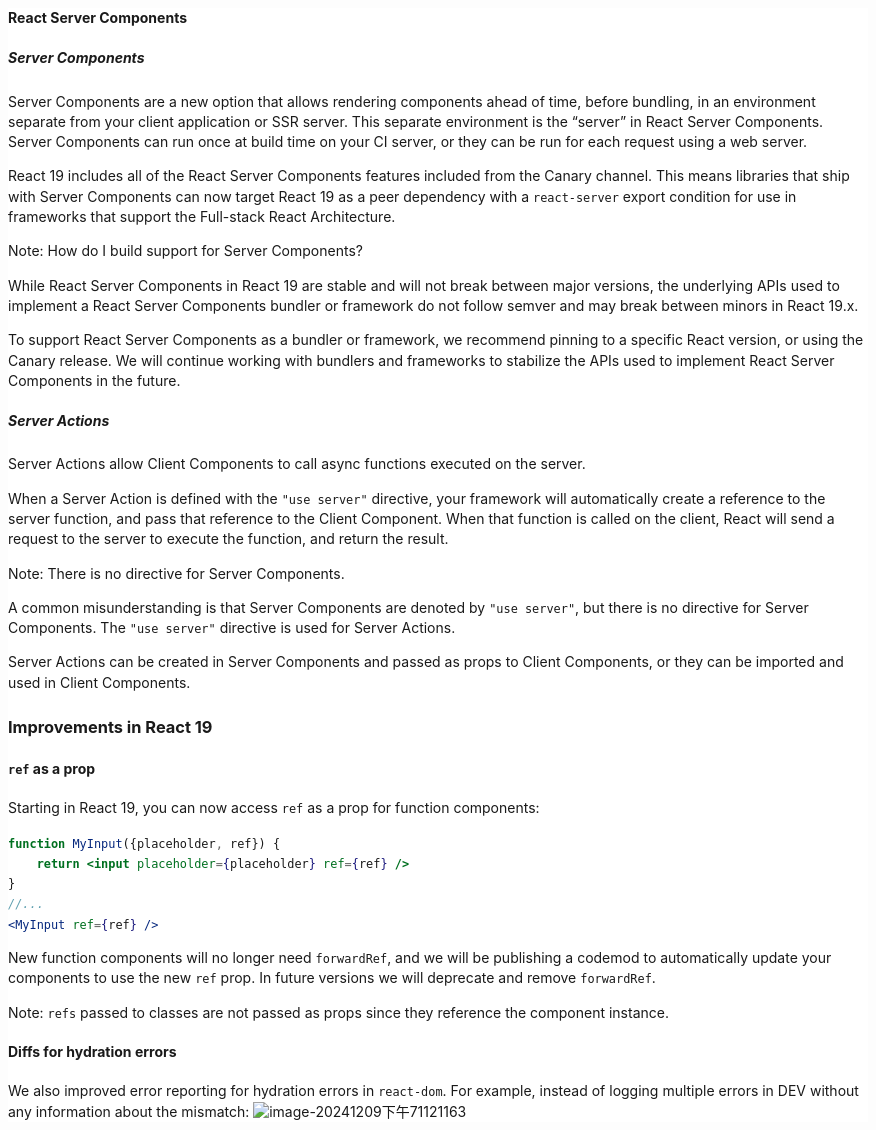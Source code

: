 #### React Server Components
##### Server Components
Server Components are a new option that allows rendering components ahead of time, before bundling, in an environment separate from your client application or SSR server. This separate environment is the “server” in React Server Components. Server Components can run once at build time on your CI server, or they can be run for each request using a web server.

React 19 includes all of the React Server Components features included from the Canary channel. This means libraries that ship with Server Components can now target React 19 as a peer dependency with a `react-server` export condition for use in frameworks that support the Full-stack React Architecture.

Note: How do I build support for Server Components?

While React Server Components in React 19 are stable and will not break between major versions, the underlying APIs used to implement a React Server Components bundler or framework do not follow semver and may break between minors in React 19.x.

To support React Server Components as a bundler or framework, we recommend pinning to a specific React version, or using the Canary release. We will continue working with bundlers and frameworks to stabilize the APIs used to implement React Server Components in the future.

##### Server Actions
Server Actions allow Client Components to call async functions executed on the server.

When a Server Action is defined with the `"use server"` directive, your framework will automatically create a reference to the server function, and pass that reference to the Client Component. When that function is called on the client, React will send a request to the server to execute the function, and return the result.

Note: There is no directive for Server Components.

A common misunderstanding is that Server Components are denoted by `"use server"`, but there is no directive for Server Components. The `"use server"` directive is used for Server Actions.

Server Actions can be created in Server Components and passed as props to Client Components, or they can be imported and used in Client Components.

### Improvements in React 19
#### `ref` as a prop
Starting in React 19, you can now access `ref` as a prop for function components:
```jsx
function MyInput({placeholder, ref}) {
    return <input placeholder={placeholder} ref={ref} />
}
//...
<MyInput ref={ref} />
```
New function components will no longer need `forwardRef`, and we will be publishing a codemod to automatically update your components to use the new `ref` prop. In future versions we will deprecate and remove `forwardRef`.

Note: `refs` passed to classes are not passed as props since they reference the component instance.

#### Diffs for hydration errors
We also improved error reporting for hydration errors in `react-dom`. For example, instead of logging multiple errors in DEV without any information about the mismatch:
![image-20241209下午71121163](https://qiniucloud.qishilong.space/images/20241209191121608.png)
